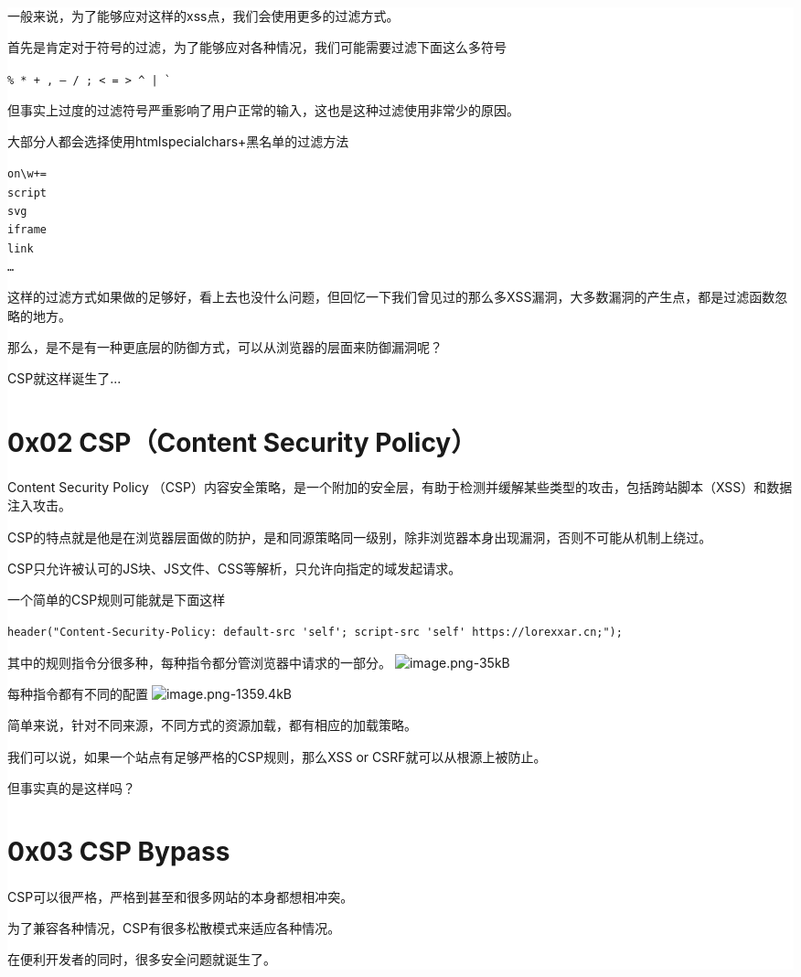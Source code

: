 一般来说，为了能够应对这样的xss点，我们会使用更多的过滤方式。

首先是肯定对于符号的过滤，为了能够应对各种情况，我们可能需要过滤下面这么多符号
```
% * + , – / ; < = > ^ | `
```

但事实上过度的过滤符号严重影响了用户正常的输入，这也是这种过滤使用非常少的原因。

大部分人都会选择使用htmlspecialchars+黑名单的过滤方法
```
on\w+=
script
svg
iframe
link
…
```

这样的过滤方式如果做的足够好，看上去也没什么问题，但回忆一下我们曾见过的那么多XSS漏洞，大多数漏洞的产生点，都是过滤函数忽略的地方。

那么，是不是有一种更底层的防御方式，可以从浏览器的层面来防御漏洞呢？

CSP就这样诞生了...

# 0x02 CSP（Content Security Policy）

Content Security Policy （CSP）内容安全策略，是一个附加的安全层，有助于检测并缓解某些类型的攻击，包括跨站脚本（XSS）和数据注入攻击。

CSP的特点就是他是在浏览器层面做的防护，是和同源策略同一级别，除非浏览器本身出现漏洞，否则不可能从机制上绕过。

CSP只允许被认可的JS块、JS文件、CSS等解析，只允许向指定的域发起请求。

一个简单的CSP规则可能就是下面这样
```
header("Content-Security-Policy: default-src 'self'; script-src 'self' https://lorexxar.cn;");
```

其中的规则指令分很多种，每种指令都分管浏览器中请求的一部分。
![image.png-35kB][1]

每种指令都有不同的配置
![image.png-1359.4kB][2]

简单来说，针对不同来源，不同方式的资源加载，都有相应的加载策略。

我们可以说，如果一个站点有足够严格的CSP规则，那么XSS or CSRF就可以从根源上被防止。

但事实真的是这样吗？

# 0x03 CSP Bypass

CSP可以很严格，严格到甚至和很多网站的本身都想相冲突。

为了兼容各种情况，CSP有很多松散模式来适应各种情况。

在便利开发者的同时，很多安全问题就诞生了。


  [1]: http://static.zybuluo.com/LoRexxar/xht98xm2jwyjckb5bfdjm5xq/image.png
  [2]: http://static.zybuluo.com/LoRexxar/xo1yr98en6xbcsxhdi3598mz/image.png
  [3]: http://static.zybuluo.com/LoRexxar/qeh93twveyzmu5ke9nvkftj6/image.png
  [4]: http://static.zybuluo.com/LoRexxar/dqprvm9xhl2e0zl1w4ssjjai/image.png
  [5]: http://static.zybuluo.com/LoRexxar/2btf59qi5yvbhrgo80zda064/image.png